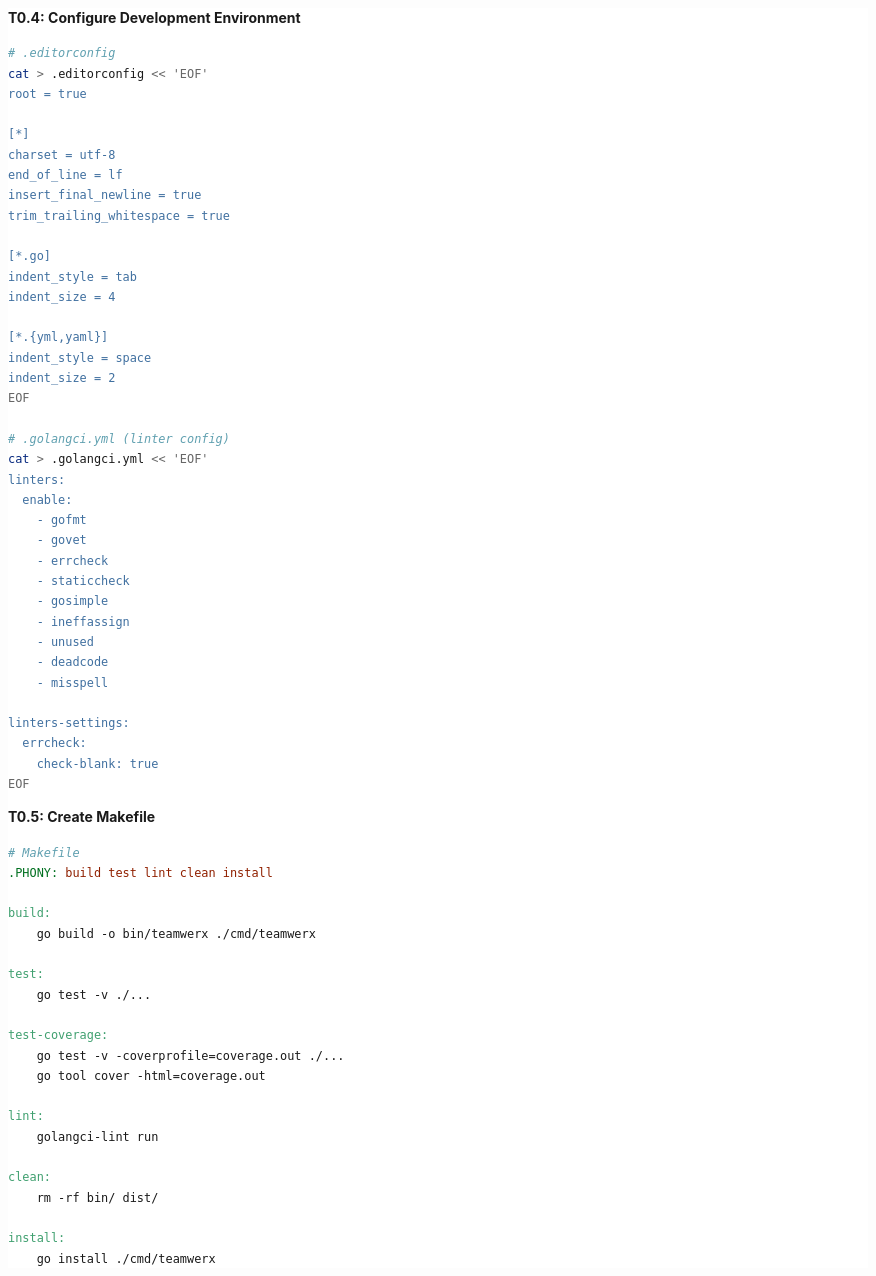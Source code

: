 **T0.4: Configure Development Environment**
```bash
# .editorconfig
cat > .editorconfig << 'EOF'
root = true

[*]
charset = utf-8
end_of_line = lf
insert_final_newline = true
trim_trailing_whitespace = true

[*.go]
indent_style = tab
indent_size = 4

[*.{yml,yaml}]
indent_style = space
indent_size = 2
EOF

# .golangci.yml (linter config)
cat > .golangci.yml << 'EOF'
linters:
  enable:
    - gofmt
    - govet
    - errcheck
    - staticcheck
    - gosimple
    - ineffassign
    - unused
    - deadcode
    - misspell

linters-settings:
  errcheck:
    check-blank: true
EOF
```

**T0.5: Create Makefile**
```makefile
# Makefile
.PHONY: build test lint clean install

build:
	go build -o bin/teamwerx ./cmd/teamwerx

test:
	go test -v ./...

test-coverage:
	go test -v -coverprofile=coverage.out ./...
	go tool cover -html=coverage.out

lint:
	golangci-lint run

clean:
	rm -rf bin/ dist/

install:
	go install ./cmd/teamwerx

```